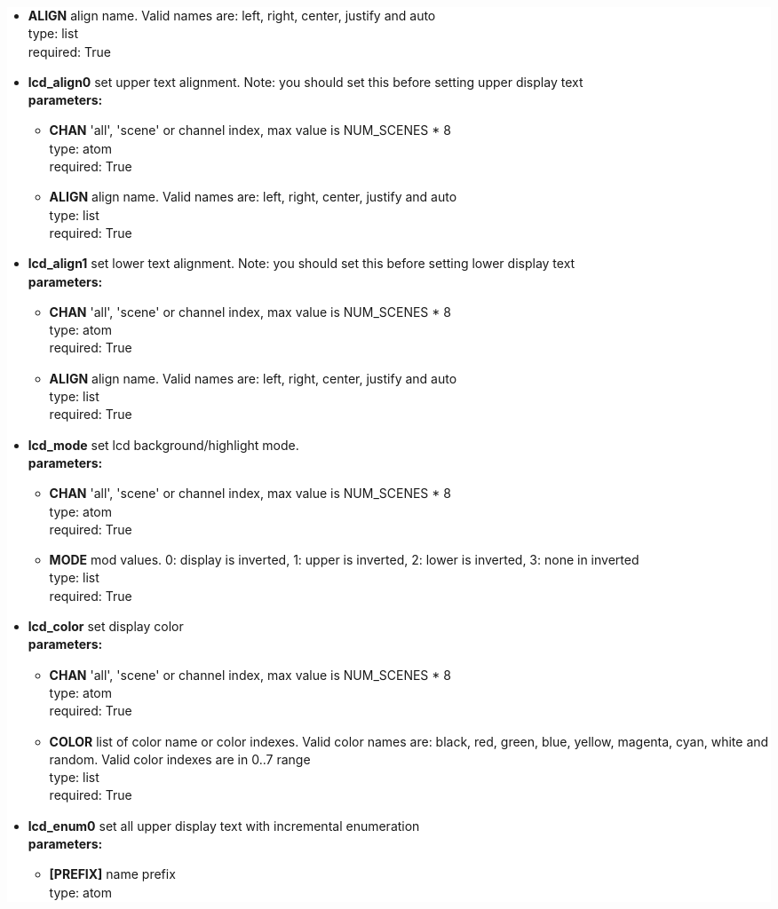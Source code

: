   - **ALIGN** align name. Valid names are: left, right, center, justify and auto<br>
    type: list <br>
    required: True <br>

* **lcd_align0**
set upper text alignment. Note: you should set this before setting upper
display text<br>
  __parameters:__
  - **CHAN** &#39;all&#39;, &#39;scene&#39; or channel index, max value is NUM_SCENES * 8<br>
    type: atom <br>
    required: True <br>

  - **ALIGN** align name. Valid names are: left, right, center, justify and auto<br>
    type: list <br>
    required: True <br>

* **lcd_align1**
set lower text alignment. Note: you should set this before setting lower
display text<br>
  __parameters:__
  - **CHAN** &#39;all&#39;, &#39;scene&#39; or channel index, max value is NUM_SCENES * 8<br>
    type: atom <br>
    required: True <br>

  - **ALIGN** align name. Valid names are: left, right, center, justify and auto<br>
    type: list <br>
    required: True <br>

* **lcd_mode**
set lcd background/highlight mode.<br>
  __parameters:__
  - **CHAN** &#39;all&#39;, &#39;scene&#39; or channel index, max value is NUM_SCENES * 8<br>
    type: atom <br>
    required: True <br>

  - **MODE** mod values. 0: display is inverted, 1: upper is inverted, 2: lower is inverted, 3: none in inverted<br>
    type: list <br>
    required: True <br>

* **lcd_color**
set display color<br>
  __parameters:__
  - **CHAN** &#39;all&#39;, &#39;scene&#39; or channel index, max value is NUM_SCENES * 8<br>
    type: atom <br>
    required: True <br>

  - **COLOR** list of color name or color indexes. Valid color names are: black, red, green, blue, yellow, magenta, cyan, white and random. Valid color indexes are in 0..7 range<br>
    type: list <br>
    required: True <br>

* **lcd_enum0**
set all upper display text with incremental enumeration<br>
  __parameters:__
  - **[PREFIX]** name prefix<br>
    type: atom <br>
